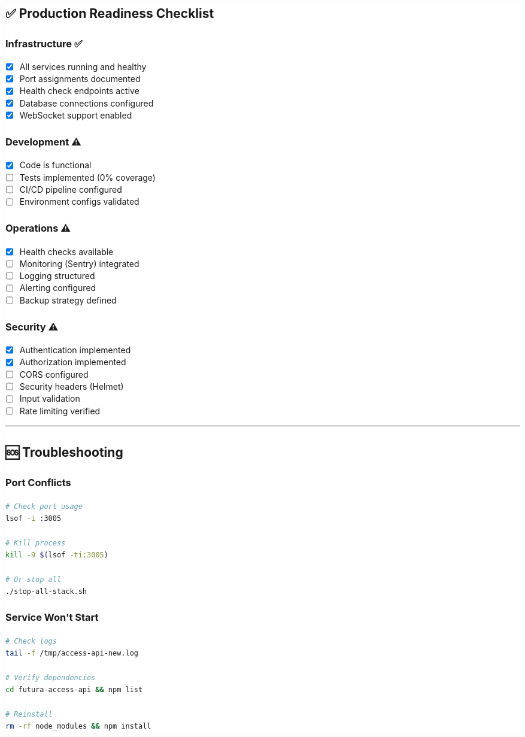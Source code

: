 
## ✅ Production Readiness Checklist

### Infrastructure ✅
- [x] All services running and healthy
- [x] Port assignments documented
- [x] Health check endpoints active
- [x] Database connections configured
- [x] WebSocket support enabled

### Development ⚠️
- [x] Code is functional
- [ ] Tests implemented (0% coverage)
- [ ] CI/CD pipeline configured
- [ ] Environment configs validated

### Operations ⚠️
- [x] Health checks available
- [ ] Monitoring (Sentry) integrated
- [ ] Logging structured
- [ ] Alerting configured
- [ ] Backup strategy defined

### Security ⚠️
- [x] Authentication implemented
- [x] Authorization implemented
- [ ] CORS configured
- [ ] Security headers (Helmet)
- [ ] Input validation
- [ ] Rate limiting verified

---

## 🆘 Troubleshooting

### Port Conflicts
```bash
# Check port usage
lsof -i :3005

# Kill process
kill -9 $(lsof -ti:3005)

# Or stop all
./stop-all-stack.sh
```

### Service Won't Start
```bash
# Check logs
tail -f /tmp/access-api-new.log

# Verify dependencies
cd futura-access-api && npm list

# Reinstall
rm -rf node_modules && npm install
```
